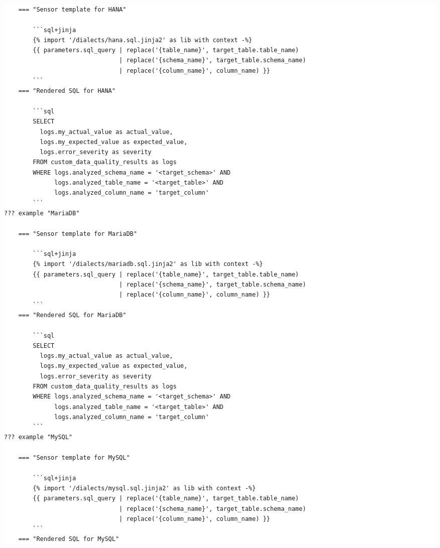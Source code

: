         === "Sensor template for HANA"

            ```sql+jinja
            {% import '/dialects/hana.sql.jinja2' as lib with context -%}
            {{ parameters.sql_query | replace('{table_name}', target_table.table_name)
                                    | replace('{schema_name}', target_table.schema_name)
                                    | replace('{column_name}', column_name) }}
            ```
        === "Rendered SQL for HANA"

            ```sql
            SELECT
              logs.my_actual_value as actual_value,
              logs.my_expected_value as expected_value,
              logs.error_severity as severity
            FROM custom_data_quality_results as logs
            WHERE logs.analyzed_schema_name = '<target_schema>' AND
                  logs.analyzed_table_name = '<target_table>' AND
                  logs.analyzed_column_name = 'target_column'
            ```
    ??? example "MariaDB"

        === "Sensor template for MariaDB"

            ```sql+jinja
            {% import '/dialects/mariadb.sql.jinja2' as lib with context -%}
            {{ parameters.sql_query | replace('{table_name}', target_table.table_name)
                                    | replace('{schema_name}', target_table.schema_name)
                                    | replace('{column_name}', column_name) }}
            ```
        === "Rendered SQL for MariaDB"

            ```sql
            SELECT
              logs.my_actual_value as actual_value,
              logs.my_expected_value as expected_value,
              logs.error_severity as severity
            FROM custom_data_quality_results as logs
            WHERE logs.analyzed_schema_name = '<target_schema>' AND
                  logs.analyzed_table_name = '<target_table>' AND
                  logs.analyzed_column_name = 'target_column'
            ```
    ??? example "MySQL"

        === "Sensor template for MySQL"

            ```sql+jinja
            {% import '/dialects/mysql.sql.jinja2' as lib with context -%}
            {{ parameters.sql_query | replace('{table_name}', target_table.table_name)
                                    | replace('{schema_name}', target_table.schema_name)
                                    | replace('{column_name}', column_name) }}
            ```
        === "Rendered SQL for MySQL"

